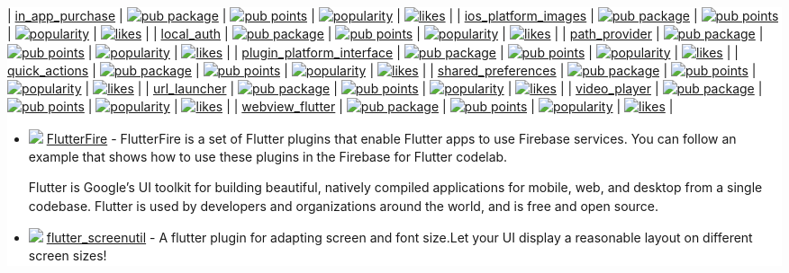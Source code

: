 | [in_app_purchase](./packages/in_app_purchase/) | [![pub package](https://img.shields.io/pub/v/in_app_purchase.svg)](https://pub.dev/packages/in_app_purchase) | [![pub points](https://badges.bar/in_app_purchase/pub%20points)](https://pub.dev/packages/in_app_purchase/score) | [![popularity](https://badges.bar/in_app_purchase/popularity)](https://pub.dev/packages/in_app_purchase/score) | [![likes](https://badges.bar/in_app_purchase/likes)](https://pub.dev/packages/in_app_purchase/score) |
| [ios_platform_images](./packages/ios_platform_images/) | [![pub package](https://img.shields.io/pub/v/ios_platform_images.svg)](https://pub.dev/packages/ios_platform_images) | [![pub points](https://badges.bar/ios_platform_images/pub%20points)](https://pub.dev/packages/ios_platform_images/score) | [![popularity](https://badges.bar/ios_platform_images/popularity)](https://pub.dev/packages/ios_platform_images/score) | [![likes](https://badges.bar/ios_platform_images/likes)](https://pub.dev/packages/ios_platform_images/score) |
| [local_auth](./packages/local_auth/) | [![pub package](https://img.shields.io/pub/v/local_auth.svg)](https://pub.dev/packages/local_auth) | [![pub points](https://badges.bar/local_auth/pub%20points)](https://pub.dev/packages/local_auth/score) | [![popularity](https://badges.bar/local_auth/popularity)](https://pub.dev/packages/local_auth/score) | [![likes](https://badges.bar/local_auth/likes)](https://pub.dev/packages/local_auth/score) |
| [path_provider](./packages/path_provider/) | [![pub package](https://img.shields.io/pub/v/path_provider.svg)](https://pub.dev/packages/path_provider) | [![pub points](https://badges.bar/path_provider/pub%20points)](https://pub.dev/packages/path_provider/score) | [![popularity](https://badges.bar/path_provider/popularity)](https://pub.dev/packages/path_provider/score) | [![likes](https://badges.bar/path_provider/likes)](https://pub.dev/packages/path_provider/score) |
| [plugin_platform_interface](./packages/plugin_platform_interface/) | [![pub package](https://img.shields.io/pub/v/plugin_platform_interface.svg)](https://pub.dev/packages/plugin_platform_interface) | [![pub points](https://badges.bar/plugin_platform_interface/pub%20points)](https://pub.dev/packages/plugin_platform_interface/score) | [![popularity](https://badges.bar/plugin_platform_interface/popularity)](https://pub.dev/packages/plugin_platform_interface/score) | [![likes](https://badges.bar/plugin_platform_interface/likes)](https://pub.dev/packages/plugin_platform_interface/score) |
| [quick_actions](./packages/quick_actions/) | [![pub package](https://img.shields.io/pub/v/quick_actions.svg)](https://pub.dev/packages/quick_actions) | [![pub points](https://badges.bar/quick_actions/pub%20points)](https://pub.dev/packages/quick_actions/score) | [![popularity](https://badges.bar/quick_actions/popularity)](https://pub.dev/packages/quick_actions/score) | [![likes](https://badges.bar/quick_actions/likes)](https://pub.dev/packages/quick_actions/score) |
| [shared_preferences](./packages/shared_preferences/) | [![pub package](https://img.shields.io/pub/v/shared_preferences.svg)](https://pub.dev/packages/shared_preferences) | [![pub points](https://badges.bar/shared_preferences/pub%20points)](https://pub.dev/packages/shared_preferences/score) | [![popularity](https://badges.bar/shared_preferences/popularity)](https://pub.dev/packages/shared_preferences/score) | [![likes](https://badges.bar/shared_preferences/likes)](https://pub.dev/packages/shared_preferences/score) |
| [url_launcher](./packages/url_launcher/) | [![pub package](https://img.shields.io/pub/v/url_launcher.svg)](https://pub.dev/packages/url_launcher) | [![pub points](https://badges.bar/url_launcher/pub%20points)](https://pub.dev/packages/url_launcher/score) | [![popularity](https://badges.bar/url_launcher/popularity)](https://pub.dev/packages/url_launcher/score) | [![likes](https://badges.bar/url_launcher/likes)](https://pub.dev/packages/url_launcher/score) |
| [video_player](./packages/video_player/) | [![pub package](https://img.shields.io/pub/v/video_player.svg)](https://pub.dev/packages/video_player) | [![pub points](https://badges.bar/video_player/pub%20points)](https://pub.dev/packages/video_player/score) | [![popularity](https://badges.bar/video_player/popularity)](https://pub.dev/packages/video_player/score) | [![likes](https://badges.bar/video_player/likes)](https://pub.dev/packages/video_player/score) |
| [webview_flutter](./packages/webview_flutter/) | [![pub package](https://img.shields.io/pub/v/webview_flutter.svg)](https://pub.dev/packages/webview_flutter) | [![pub points](https://badges.bar/webview_flutter/pub%20points)](https://pub.dev/packages/webview_flutter/score) | [![popularity](https://badges.bar/webview_flutter/popularity)](https://pub.dev/packages/webview_flutter/score) | [![likes](https://badges.bar/webview_flutter/likes)](https://pub.dev/packages/webview_flutter/score) |

- ![](https://img.shields.io/github/stars/FirebaseExtended/flutterfire?style=social) [FlutterFire](https://github.com/FirebaseExtended/flutterfire) - FlutterFire is a set of Flutter plugins that enable Flutter apps to use Firebase services. You can follow an example that shows how to use these plugins in the Firebase for Flutter codelab.

  Flutter is Google’s UI toolkit for building beautiful, natively compiled applications for mobile, web, and desktop from a single codebase. Flutter is used by developers and organizations around the world, and is free and open source.
- ![](https://img.shields.io/github/stars/OpenFlutter/flutter_screenutil?style=social) [flutter_screenutil](https://github.com/OpenFlutter/flutter_screenutil) - A flutter plugin for adapting screen and font size.Let your UI display a reasonable layout on different screen sizes!
